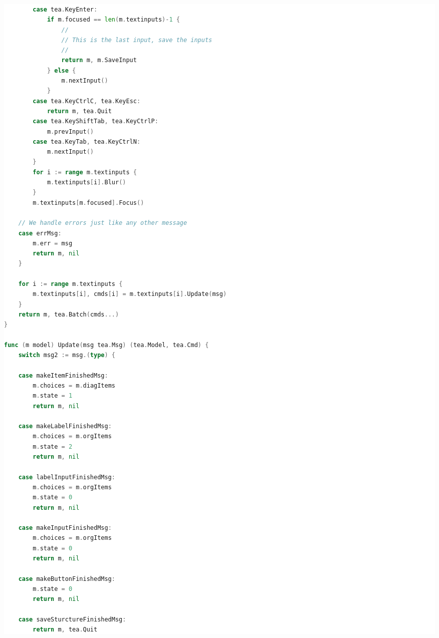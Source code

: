 ```go
		case tea.KeyEnter:
			if m.focused == len(m.textinputs)-1 {
				//
				// This is the last input, save the inputs
				//
				return m, m.SaveInput
			} else {
				m.nextInput()
			}
		case tea.KeyCtrlC, tea.KeyEsc:
			return m, tea.Quit
		case tea.KeyShiftTab, tea.KeyCtrlP:
			m.prevInput()
		case tea.KeyTab, tea.KeyCtrlN:
			m.nextInput()
		}
		for i := range m.textinputs {
			m.textinputs[i].Blur()
		}
		m.textinputs[m.focused].Focus()

	// We handle errors just like any other message
	case errMsg:
		m.err = msg
		return m, nil
	}

	for i := range m.textinputs {
		m.textinputs[i], cmds[i] = m.textinputs[i].Update(msg)
	}
	return m, tea.Batch(cmds...)
}

func (m model) Update(msg tea.Msg) (tea.Model, tea.Cmd) {
	switch msg2 := msg.(type) {

	case makeItemFinishedMsg:
		m.choices = m.diagItems
		m.state = 1
		return m, nil

	case makeLabelFinishedMsg:
		m.choices = m.orgItems
		m.state = 2
		return m, nil

	case labelInputFinishedMsg:
		m.choices = m.orgItems
		m.state = 0
		return m, nil

	case makeInputFinishedMsg:
		m.choices = m.orgItems
		m.state = 0
		return m, nil

	case makeButtonFinishedMsg:
		m.state = 0
		return m, nil

	case saveSturctureFinishedMsg:
		return m, tea.Quit

```